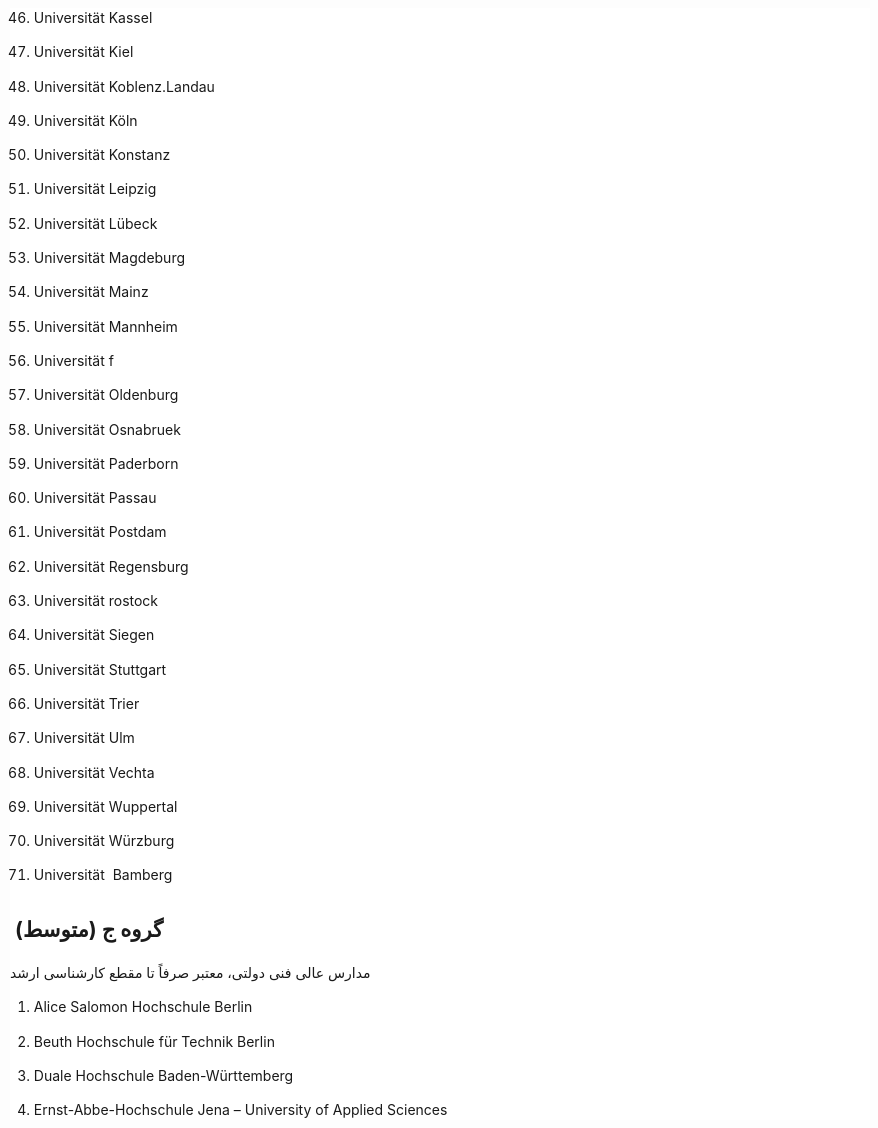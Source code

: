 46. Universität Kassel

47. Universität Kiel

48. Universität Koblenz.Landau

49. Universität Köln

50. Universität Konstanz

51. Universität Leipzig

52. Universität Lübeck



53. Universität Magdeburg

54. Universität Mainz

55. Universität Mannheim

56. Universität f

57. Universität Oldenburg

58. Universität Osnabruek

59. Universität Paderborn

60. Universität Passau

61. Universität Postdam

62. Universität Regensburg

63. Universität rostock

64. Universität Siegen

65. Universität Stuttgart

66. Universität Trier

67. Universität Ulm

68. Universität Vechta

69. Universität Wuppertal   

70. Universität Würzburg

71. Universität  Bamberg
##  گروه ج (متوسط)
مدارس عالی فنی دولتی، معتبر صرفاً تا مقطع کارشناسی ارشد

1. Alice Salomon Hochschule Berlin

2. Beuth Hochschule für Technik Berlin

3. Duale Hochschule Baden-Württemberg

4. Ernst-Abbe-Hochschule Jena – University of Applied Sciences
